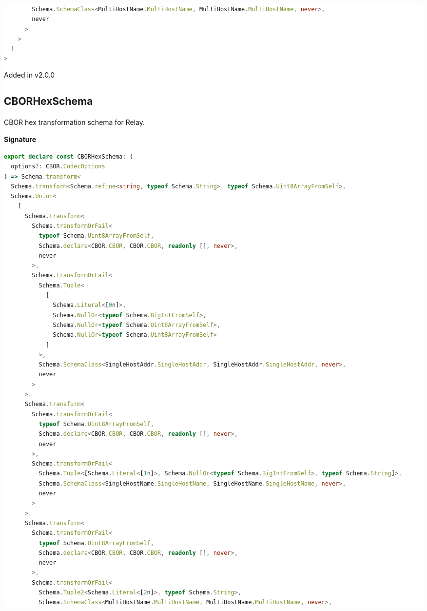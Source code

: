 ```ts
        Schema.SchemaClass<MultiHostName.MultiHostName, MultiHostName.MultiHostName, never>,
        never
      >
    >
  ]
>
```

Added in v2.0.0

## CBORHexSchema

CBOR hex transformation schema for Relay.

**Signature**

```ts
export declare const CBORHexSchema: (
  options?: CBOR.CodecOptions
) => Schema.transform<
  Schema.transform<Schema.refine<string, typeof Schema.String>, typeof Schema.Uint8ArrayFromSelf>,
  Schema.Union<
    [
      Schema.transform<
        Schema.transformOrFail<
          typeof Schema.Uint8ArrayFromSelf,
          Schema.declare<CBOR.CBOR, CBOR.CBOR, readonly [], never>,
          never
        >,
        Schema.transformOrFail<
          Schema.Tuple<
            [
              Schema.Literal<[0n]>,
              Schema.NullOr<typeof Schema.BigIntFromSelf>,
              Schema.NullOr<typeof Schema.Uint8ArrayFromSelf>,
              Schema.NullOr<typeof Schema.Uint8ArrayFromSelf>
            ]
          >,
          Schema.SchemaClass<SingleHostAddr.SingleHostAddr, SingleHostAddr.SingleHostAddr, never>,
          never
        >
      >,
      Schema.transform<
        Schema.transformOrFail<
          typeof Schema.Uint8ArrayFromSelf,
          Schema.declare<CBOR.CBOR, CBOR.CBOR, readonly [], never>,
          never
        >,
        Schema.transformOrFail<
          Schema.Tuple<[Schema.Literal<[1n]>, Schema.NullOr<typeof Schema.BigIntFromSelf>, typeof Schema.String]>,
          Schema.SchemaClass<SingleHostName.SingleHostName, SingleHostName.SingleHostName, never>,
          never
        >
      >,
      Schema.transform<
        Schema.transformOrFail<
          typeof Schema.Uint8ArrayFromSelf,
          Schema.declare<CBOR.CBOR, CBOR.CBOR, readonly [], never>,
          never
        >,
        Schema.transformOrFail<
          Schema.Tuple2<Schema.Literal<[2n]>, typeof Schema.String>,
          Schema.SchemaClass<MultiHostName.MultiHostName, MultiHostName.MultiHostName, never>,
```